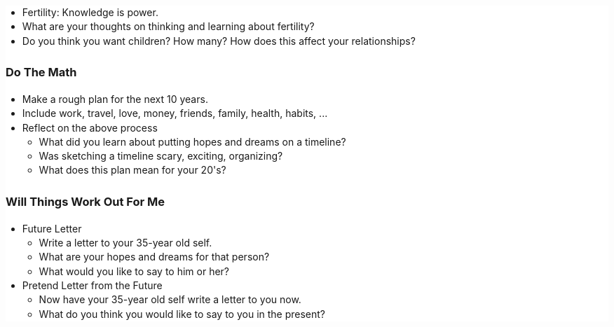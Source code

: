 - Fertility: Knowledge is power.
- What are your thoughts on thinking and learning about fertility?
- Do you think you want children?  How many?  How does this affect your relationships?

### Do The Math

- Make a rough plan for the next 10 years.
- Include work, travel, love, money, friends, family, health, habits, ...
- Reflect on the above process
  - What did you learn about putting hopes and dreams on a timeline?
  - Was sketching a timeline scary, exciting, organizing?
  - What does this plan mean for your 20's?

### Will Things Work Out For Me

- Future Letter
  - Write a letter to your 35-year old self.
  - What are your hopes and dreams for that person?
  - What would you like to say to him or her?
- Pretend Letter from the Future
  - Now have your 35-year old self write a letter to you now.
  - What do you think you would like to say to you in the present?

[^Choice-Paradox]: The theory you are describing is known as the "paradox of choice." It suggests that having too many options can actually decrease overall satisfaction and lead to decision paralysis. This idea is often attributed to the psychologist Barry Schwartz, who wrote a book on the topic called "The Paradox of Choice: Why More Is Less." In the book, Schwartz argues that having too many choices can lead to increased anxiety, regret, and frustration, especially when the choices are complex or involve significant trade-offs. He suggests that simplifying choices and limiting the number of options available can lead to greater satisfaction and well-being.